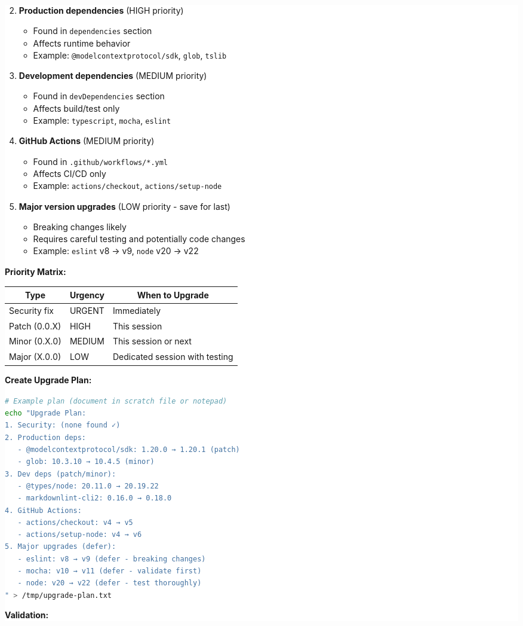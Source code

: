 2. **Production dependencies** (HIGH priority)
   - Found in `dependencies` section
   - Affects runtime behavior
   - Example: `@modelcontextprotocol/sdk`, `glob`, `tslib`

3. **Development dependencies** (MEDIUM priority)
   - Found in `devDependencies` section
   - Affects build/test only
   - Example: `typescript`, `mocha`, `eslint`

4. **GitHub Actions** (MEDIUM priority)
   - Found in `.github/workflows/*.yml`
   - Affects CI/CD only
   - Example: `actions/checkout`, `actions/setup-node`

5. **Major version upgrades** (LOW priority - save for last)
   - Breaking changes likely
   - Requires careful testing and potentially code changes
   - Example: `eslint` v8 → v9, `node` v20 → v22

**Priority Matrix:**

| Type | Urgency | When to Upgrade |
|------|---------|-----------------|
| Security fix | URGENT | Immediately |
| Patch (0.0.X) | HIGH | This session |
| Minor (0.X.0) | MEDIUM | This session or next |
| Major (X.0.0) | LOW | Dedicated session with testing |

**Create Upgrade Plan:**

```bash
# Example plan (document in scratch file or notepad)
echo "Upgrade Plan:
1. Security: (none found ✓)
2. Production deps:
   - @modelcontextprotocol/sdk: 1.20.0 → 1.20.1 (patch)
   - glob: 10.3.10 → 10.4.5 (minor)
3. Dev deps (patch/minor):
   - @types/node: 20.11.0 → 20.19.22
   - markdownlint-cli2: 0.16.0 → 0.18.0
4. GitHub Actions:
   - actions/checkout: v4 → v5
   - actions/setup-node: v4 → v6
5. Major upgrades (defer):
   - eslint: v8 → v9 (defer - breaking changes)
   - mocha: v10 → v11 (defer - validate first)
   - node: v20 → v22 (defer - test thoroughly)
" > /tmp/upgrade-plan.txt
```

**Validation:**

